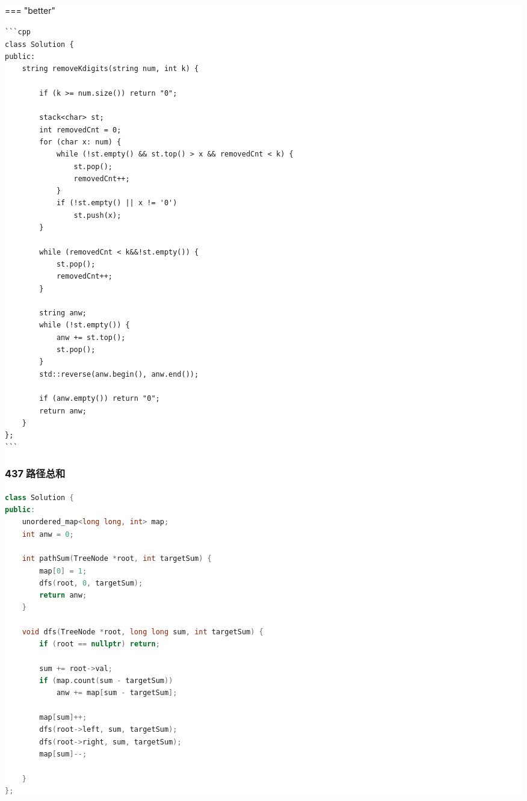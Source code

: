 === "better"

    ```cpp
    class Solution {
    public:
        string removeKdigits(string num, int k) {

            if (k >= num.size()) return "0";

            stack<char> st;
            int removedCnt = 0;
            for (char x: num) {
                while (!st.empty() && st.top() > x && removedCnt < k) {
                    st.pop();
                    removedCnt++;
                }
                if (!st.empty() || x != '0')
                    st.push(x);
            }

            while (removedCnt < k&&!st.empty()) {
                st.pop();
                removedCnt++;
            }

            string anw;
            while (!st.empty()) {
                anw += st.top();
                st.pop();
            }
            std::reverse(anw.begin(), anw.end());

            if (anw.empty()) return "0";
            return anw;
        }
    };
    ```

### 437 路径总和

```cpp
class Solution {
public:
    unordered_map<long long, int> map;
    int anw = 0;

    int pathSum(TreeNode *root, int targetSum) {
        map[0] = 1;
        dfs(root, 0, targetSum);
        return anw;
    }

    void dfs(TreeNode *root, long long sum, int targetSum) {
        if (root == nullptr) return;
        
        sum += root->val;
        if (map.count(sum - targetSum))
            anw += map[sum - targetSum];
            
        map[sum]++;
        dfs(root->left, sum, targetSum);
        dfs(root->right, sum, targetSum);
        map[sum]--;

    }
};
```